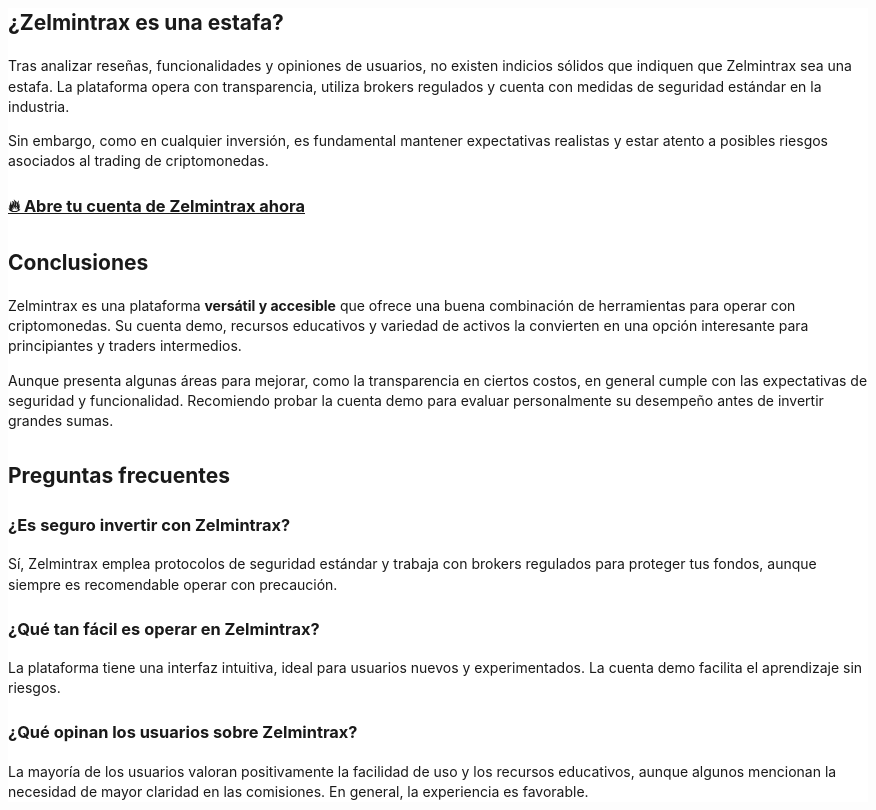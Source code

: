 ## ¿Zelmintrax es una estafa?

Tras analizar reseñas, funcionalidades y opiniones de usuarios, no existen indicios sólidos que indiquen que Zelmintrax sea una estafa. La plataforma opera con transparencia, utiliza brokers regulados y cuenta con medidas de seguridad estándar en la industria.

Sin embargo, como en cualquier inversión, es fundamental mantener expectativas realistas y estar atento a posibles riesgos asociados al trading de criptomonedas.

### [🔥 Abre tu cuenta de Zelmintrax ahora](https://tinyurl.com/ys7nuf8x)
## Conclusiones

Zelmintrax es una plataforma **versátil y accesible** que ofrece una buena combinación de herramientas para operar con criptomonedas. Su cuenta demo, recursos educativos y variedad de activos la convierten en una opción interesante para principiantes y traders intermedios.

Aunque presenta algunas áreas para mejorar, como la transparencia en ciertos costos, en general cumple con las expectativas de seguridad y funcionalidad. Recomiendo probar la cuenta demo para evaluar personalmente su desempeño antes de invertir grandes sumas.

## Preguntas frecuentes

### ¿Es seguro invertir con Zelmintrax?

Sí, Zelmintrax emplea protocolos de seguridad estándar y trabaja con brokers regulados para proteger tus fondos, aunque siempre es recomendable operar con precaución.

### ¿Qué tan fácil es operar en Zelmintrax?

La plataforma tiene una interfaz intuitiva, ideal para usuarios nuevos y experimentados. La cuenta demo facilita el aprendizaje sin riesgos.

### ¿Qué opinan los usuarios sobre Zelmintrax?

La mayoría de los usuarios valoran positivamente la facilidad de uso y los recursos educativos, aunque algunos mencionan la necesidad de mayor claridad en las comisiones. En general, la experiencia es favorable.